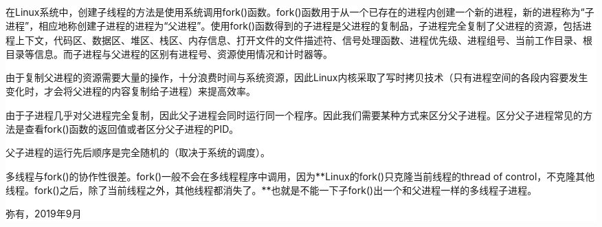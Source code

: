 在Linux系统中，创建子线程的方法是使用系统调用fork()函数。fork()函数用于从一个已存在的进程内创建一个新的进程，新的进程称为“子进程”，相应地称创建子进程的进程为“父进程”。使用fork()函数得到的子进程是父进程的复制品，子进程完全复制了父进程的资源，包括进程上下文，代码区、数据区、堆区、栈区、内存信息、打开文件的文件描述符、信号处理函数、进程优先级、进程组号、当前工作目录、根目录等信息。而子进程与父进程的区别有进程号、资源使用情况和计时器等。

由于复制父进程的资源需要大量的操作，十分浪费时间与系统资源，因此Linux内核采取了写时拷贝技术（只有进程空间的各段内容要发生变化时，才会将父进程的内容复制给子进程）来提高效率。

由于子进程几乎对父进程完全复制，因此父子进程会同时运行同一个程序。因此我们需要某种方式来区分父子进程。区分父子进程常见的方法是查看fork()函数的返回值或者区分父子进程的PID。

父子进程的运行先后顺序是完全随机的（取决于系统的调度）。

多线程与fork()的协作性很差。fork()一般不会在多线程程序中调用，因为**Linux的fork()只克隆当前线程的thread of control，不克隆其他线程。fork()之后，除了当前线程之外，其他线程都消失了。**也就是不能一下子fork()出一个和父进程一样的多线程子进程。



弥有，2019年9月